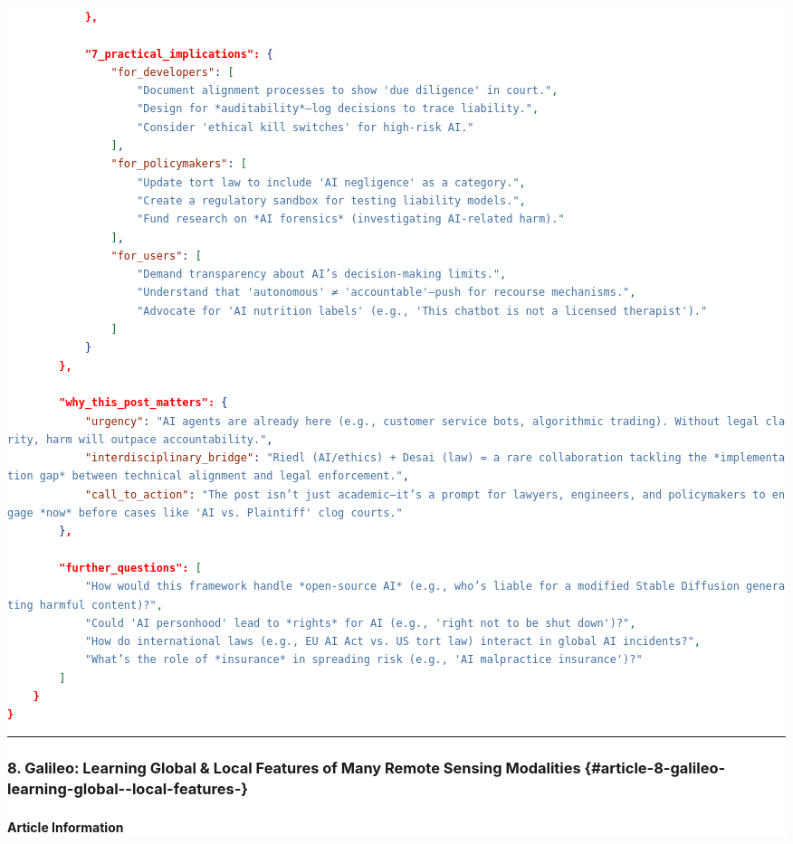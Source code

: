```json
            },

            "7_practical_implications": {
                "for_developers": [
                    "Document alignment processes to show 'due diligence' in court.",
                    "Design for *auditability*—log decisions to trace liability.",
                    "Consider 'ethical kill switches' for high-risk AI."
                ],
                "for_policymakers": [
                    "Update tort law to include 'AI negligence' as a category.",
                    "Create a regulatory sandbox for testing liability models.",
                    "Fund research on *AI forensics* (investigating AI-related harm)."
                ],
                "for_users": [
                    "Demand transparency about AI’s decision-making limits.",
                    "Understand that 'autonomous' ≠ 'accountable'—push for recourse mechanisms.",
                    "Advocate for 'AI nutrition labels' (e.g., 'This chatbot is not a licensed therapist')."
                ]
            }
        },

        "why_this_post_matters": {
            "urgency": "AI agents are already here (e.g., customer service bots, algorithmic trading). Without legal clarity, harm will outpace accountability.",
            "interdisciplinary_bridge": "Riedl (AI/ethics) + Desai (law) = a rare collaboration tackling the *implementation gap* between technical alignment and legal enforcement.",
            "call_to_action": "The post isn’t just academic—it’s a prompt for lawyers, engineers, and policymakers to engage *now* before cases like 'AI vs. Plaintiff' clog courts."
        },

        "further_questions": [
            "How would this framework handle *open-source AI* (e.g., who’s liable for a modified Stable Diffusion generating harmful content)?",
            "Could 'AI personhood' lead to *rights* for AI (e.g., 'right not to be shut down')?",
            "How do international laws (e.g., EU AI Act vs. US tort law) interact in global AI incidents?",
            "What’s the role of *insurance* in spreading risk (e.g., 'AI malpractice insurance')?"
        ]
    }
}
```


---

### 8. Galileo: Learning Global & Local Features of Many Remote Sensing Modalities {#article-8-galileo-learning-global--local-features-}

#### Article Information
